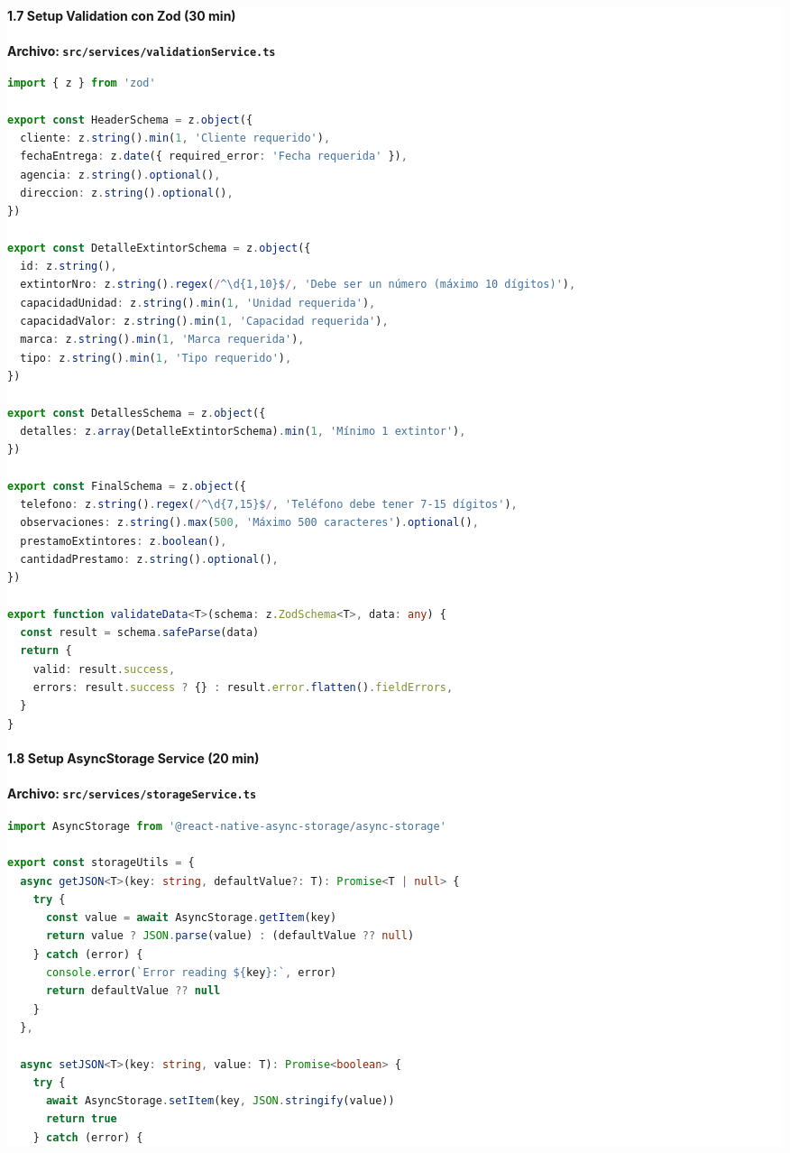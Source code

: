 #### 1.7 Setup Validation con Zod (30 min)

**Archivo: `src/services/validationService.ts`**

```typescript
import { z } from 'zod'

export const HeaderSchema = z.object({
  cliente: z.string().min(1, 'Cliente requerido'),
  fechaEntrega: z.date({ required_error: 'Fecha requerida' }),
  agencia: z.string().optional(),
  direccion: z.string().optional(),
})

export const DetalleExtintorSchema = z.object({
  id: z.string(),
  extintorNro: z.string().regex(/^\d{1,10}$/, 'Debe ser un número (máximo 10 dígitos)'),
  capacidadUnidad: z.string().min(1, 'Unidad requerida'),
  capacidadValor: z.string().min(1, 'Capacidad requerida'),
  marca: z.string().min(1, 'Marca requerida'),
  tipo: z.string().min(1, 'Tipo requerido'),
})

export const DetallesSchema = z.object({
  detalles: z.array(DetalleExtintorSchema).min(1, 'Mínimo 1 extintor'),
})

export const FinalSchema = z.object({
  telefono: z.string().regex(/^\d{7,15}$/, 'Teléfono debe tener 7-15 dígitos'),
  observaciones: z.string().max(500, 'Máximo 500 caracteres').optional(),
  prestamoExtintores: z.boolean(),
  cantidadPrestamo: z.string().optional(),
})

export function validateData<T>(schema: z.ZodSchema<T>, data: any) {
  const result = schema.safeParse(data)
  return {
    valid: result.success,
    errors: result.success ? {} : result.error.flatten().fieldErrors,
  }
}
```

#### 1.8 Setup AsyncStorage Service (20 min)

**Archivo: `src/services/storageService.ts`**

```typescript
import AsyncStorage from '@react-native-async-storage/async-storage'

export const storageUtils = {
  async getJSON<T>(key: string, defaultValue?: T): Promise<T | null> {
    try {
      const value = await AsyncStorage.getItem(key)
      return value ? JSON.parse(value) : (defaultValue ?? null)
    } catch (error) {
      console.error(`Error reading ${key}:`, error)
      return defaultValue ?? null
    }
  },

  async setJSON<T>(key: string, value: T): Promise<boolean> {
    try {
      await AsyncStorage.setItem(key, JSON.stringify(value))
      return true
    } catch (error) {
```